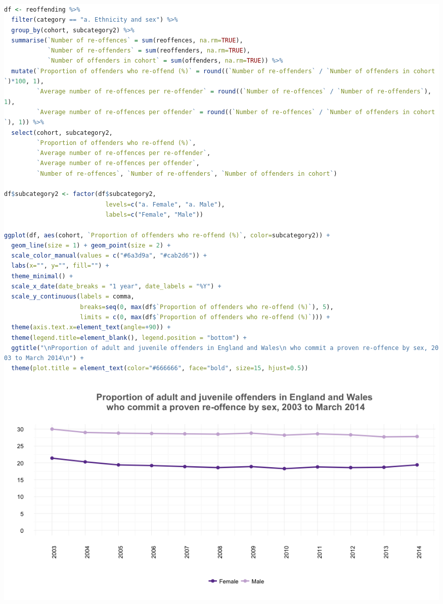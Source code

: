 ``` r
df <- reoffending %>% 
  filter(category == "a. Ethnicity and sex") %>%
  group_by(cohort, subcategory2) %>% 
  summarise(`Number of re-offences` = sum(reoffences, na.rm=TRUE),
            `Number of re-offenders` = sum(reoffenders, na.rm=TRUE),
            `Number of offenders in cohort` = sum(offenders, na.rm=TRUE)) %>%
  mutate(`Proportion of offenders who re-offend (%)` = round((`Number of re-offenders` / `Number of offenders in cohort`)*100, 1),
         `Average number of re-offences per re-offender` = round((`Number of re-offences` / `Number of re-offenders`), 1),
         `Average number of re-offences per offender` = round((`Number of re-offences` / `Number of offenders in cohort`), 1)) %>% 
  select(cohort, subcategory2, 
         `Proportion of offenders who re-offend (%)`, 
         `Average number of re-offences per re-offender`, 
         `Average number of re-offences per offender`,
         `Number of re-offences`, `Number of re-offenders`, `Number of offenders in cohort`) 

df$subcategory2 <- factor(df$subcategory2, 
                            levels=c("a. Female", "a. Male"),
                            labels=c("Female", "Male"))

ggplot(df, aes(cohort, `Proportion of offenders who re-offend (%)`, color=subcategory2)) +
  geom_line(size = 1) + geom_point(size = 2) +
  scale_color_manual(values = c("#6a3d9a", "#cab2d6")) +
  labs(x="", y="", fill="") +
  theme_minimal() + 
  scale_x_date(date_breaks = "1 year", date_labels = "%Y") +
  scale_y_continuous(labels = comma, 
                     breaks=seq(0, max(df$`Proportion of offenders who re-offend (%)`), 5),
                     limits = c(0, max(df$`Proportion of offenders who re-offend (%)`))) +
  theme(axis.text.x=element_text(angle=+90)) +
  theme(legend.title=element_blank(), legend.position = "bottom") +
  ggtitle("\nProportion of adult and juvenile offenders in England and Wales\n who commit a proven re-offence by sex, 2003 to March 2014\n") +
  theme(plot.title = element_text(color="#666666", face="bold", size=15, hjust=0.5))
```

![](proven_re-offending_figures_files/figure-markdown_github/unnamed-chunk-4-1.png)
